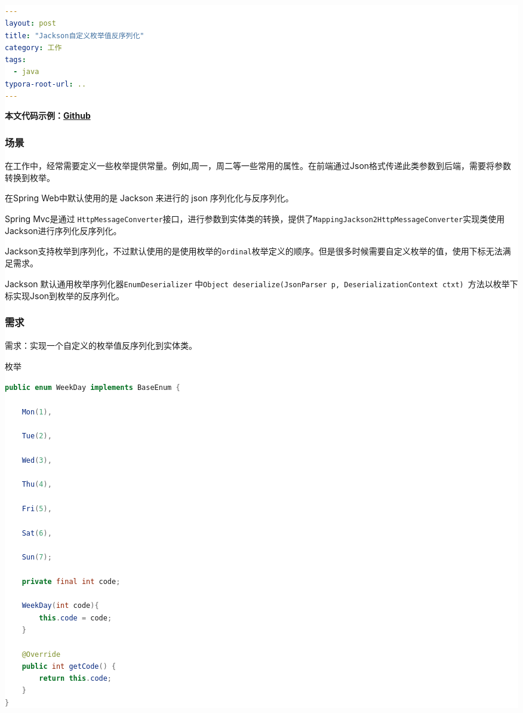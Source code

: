 ```yaml
---
layout: post
title: "Jackson自定义枚举值反序列化"
category: 工作
tags: 
  - java
typora-root-url: ..
---
```


**本文代码示例：[Github](https://github.com/tangtj1/BlogExamlpe/tree/master/src/main/java/cn/tangtj/blogexample/demo1)**

### 场景

在工作中，经常需要定义一些枚举提供常量。例如,周一，周二等一些常用的属性。在前端通过Json格式传递此类参数到后端，需要将参数转换到枚举。

在Spring Web中默认使用的是 Jackson 来进行的 json 序列化化与反序列化。

Spring Mvc是通过 `HttpMessageConverter`接口，进行参数到实体类的转换，提供了`MappingJackson2HttpMessageConverter`实现类使用Jackson进行序列化反序列化。

Jackson支持枚举到序列化，不过默认使用的是使用枚举的`ordinal`枚举定义的顺序。但是很多时候需要自定义枚举的值，使用下标无法满足需求。

Jackson 默认通用枚举序列化器`EnumDeserializer` 中`Object deserialize(JsonParser p, DeserializationContext ctxt) `方法以枚举下标实现Json到枚举的反序列化。



### 需求

需求：实现一个自定义的枚举值反序列化到实体类。

枚举

```java
public enum WeekDay implements BaseEnum {

    Mon(1),

    Tue(2),

    Wed(3),

    Thu(4),

    Fri(5),

    Sat(6),

    Sun(7);

    private final int code;

    WeekDay(int code){
        this.code = code;
    }

    @Override
    public int getCode() {
        return this.code;
    }
}
```
